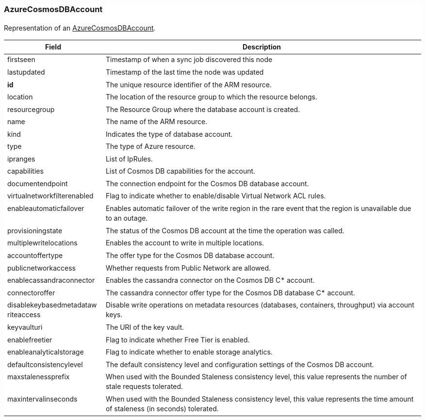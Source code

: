 ### AzureCosmosDBAccount

Representation of an [AzureCosmosDBAccount](https://docs.microsoft.com/en-us/rest/api/cosmos-db-resource-provider/).

| Field                              | Description                                                                                                                        |
| ---------------------------------- | ---------------------------------------------------------------------------------------------------------------------------------- |
| firstseen                          | Timestamp of when a sync job discovered this node                                                                                  |
| lastupdated                        | Timestamp of the last time the node was updated                                                                                    |
| **id**                             | The unique resource identifier of the ARM resource.                                                                                |
| location                           | The location of the resource group to which the resource belongs.                                                                  |
| resourcegroup                      | The Resource Group where the database account is created.                                                                          |
| name                               | The name of the ARM resource.                                                                                                      |
| kind                               | Indicates the type of database account.                                                                                            |
| type                               | The type of Azure resource.                                                                                                        |
| ipranges                           | List of IpRules.                                                                                                                   |
| capabilities                       | List of Cosmos DB capabilities for the account.                                                                                    |
| documentendpoint                   | The connection endpoint for the Cosmos DB database account.                                                                        |
| virtualnetworkfilterenabled        | Flag to indicate whether to enable/disable Virtual Network ACL rules.                                                              |
| enableautomaticfailover            | Enables automatic failover of the write region in the rare event that the region is unavailable due to an outage.                  |
| provisioningstate                  | The status of the Cosmos DB account at the time the operation was called.                                                          |
| multiplewritelocations             | Enables the account to write in multiple locations.                                                                                |
| accountoffertype                   | The offer type for the Cosmos DB database account.                                                                                 |
| publicnetworkaccess                | Whether requests from Public Network are allowed.                                                                                  |
| enablecassandraconnector           | Enables the cassandra connector on the Cosmos DB C\* account.                                                                      |
| connectoroffer                     | The cassandra connector offer type for the Cosmos DB database C\* account.                                                         |
| disablekeybasedmetadatawriteaccess | Disable write operations on metadata resources (databases, containers, throughput) via account keys.                               |
| keyvaulturi                        | The URI of the key vault.                                                                                                          |
| enablefreetier                     | Flag to indicate whether Free Tier is enabled.                                                                                     |
| enableanalyticalstorage            | Flag to indicate whether to enable storage analytics.                                                                              |
| defaultconsistencylevel            | The default consistency level and configuration settings of the Cosmos DB account.                                                 |
| maxstalenessprefix                 | When used with the Bounded Staleness consistency level, this value represents the number of stale requests tolerated.              |
| maxintervalinseconds               | When used with the Bounded Staleness consistency level, this value represents the time amount of staleness (in seconds) tolerated. |

